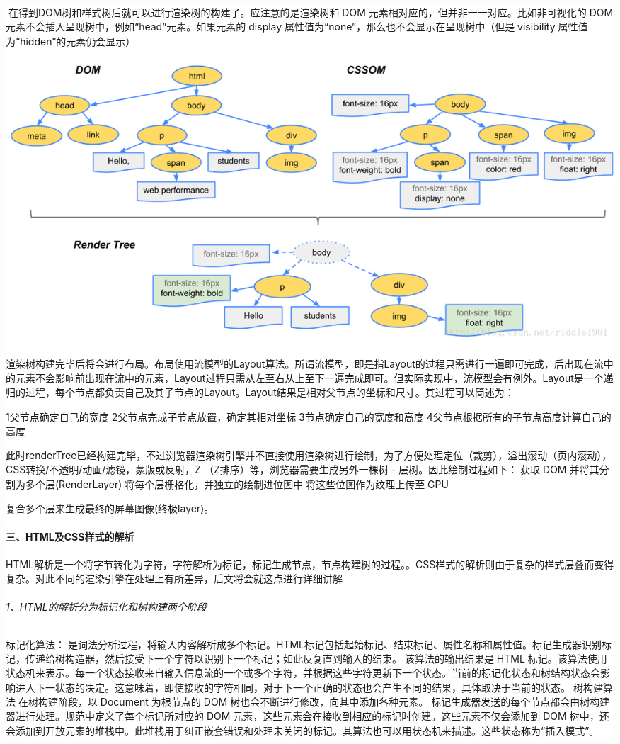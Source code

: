 ​	在得到DOM树和样式树后就可以进行渲染树的构建了。应注意的是渲染树和 DOM 元素相对应的，但并非一一对应。比如非可视化的 DOM 元素不会插入呈现树中，例如“head”元素。如果元素的 display 属性值为“none”，那么也不会显示在呈现树中（但是 visibility 属性值为“hidden”的元素仍会显示） 

![这里写图片描述](20171201171549282.png)

​	渲染树构建完毕后将会进行布局。布局使用流模型的Layout算法。所谓流模型，即是指Layout的过程只需进行一遍即可完成，后出现在流中的元素不会影响前出现在流中的元素，Layout过程只需从左至右从上至下一遍完成即可。但实际实现中，流模型会有例外。Layout是一个递归的过程，每个节点都负责自己及其子节点的Layout。Layout结果是相对父节点的坐标和尺寸。其过程可以简述为：

1父节点确定自己的宽度
2父节点完成子节点放置，确定其相对坐标
3节点确定自己的宽度和高度
4父节点根据所有的子节点高度计算自己的高度

​	此时renderTree已经构建完毕，不过浏览器渲染树引擎并不直接使用渲染树进行绘制，为了方便处理定位（裁剪），溢出滚动（页内滚动），CSS转换/不透明/动画/滤镜，蒙版或反射，Z （Z排序）等，浏览器需要生成另外一棵树 - 层树。因此绘制过程如下： 
获取 DOM 并将其分割为多个层(RenderLayer) 
将每个层栅格化，并独立的绘制进位图中 
将这些位图作为纹理上传至 GPU 

复合多个层来生成最终的屏幕图像(终极layer)。

#### 三、HTML及CSS样式的解析 

HTML解析是一个将字节转化为字符，字符解析为标记，标记生成节点，节点构建树的过程。。CSS样式的解析则由于复杂的样式层叠而变得复杂。对此不同的渲染引擎在处理上有所差异，后文将会就这点进行详细讲解

###### 1、HTML的解析分为标记化和树构建两个阶段 

标记化算法： 
是词法分析过程，将输入内容解析成多个标记。HTML标记包括起始标记、结束标记、属性名称和属性值。标记生成器识别标记，传递给树构造器，然后接受下一个字符以识别下一个标记；如此反复直到输入的结束。 
该算法的输出结果是 HTML 标记。该算法使用状态机来表示。每一个状态接收来自输入信息流的一个或多个字符，并根据这些字符更新下一个状态。当前的标记化状态和树结构状态会影响进入下一状态的决定。这意味着，即使接收的字符相同，对于下一个正确的状态也会产生不同的结果，具体取决于当前的状态。 
树构建算法 
在树构建阶段，以 Document 为根节点的 DOM 树也会不断进行修改，向其中添加各种元素。 
标记生成器发送的每个节点都会由树构建器进行处理。规范中定义了每个标记所对应的 DOM 元素，这些元素会在接收到相应的标记时创建。这些元素不仅会添加到 DOM 树中，还会添加到开放元素的堆栈中。此堆栈用于纠正嵌套错误和处理未关闭的标记。其算法也可以用状态机来描述。这些状态称为“插入模式”。
